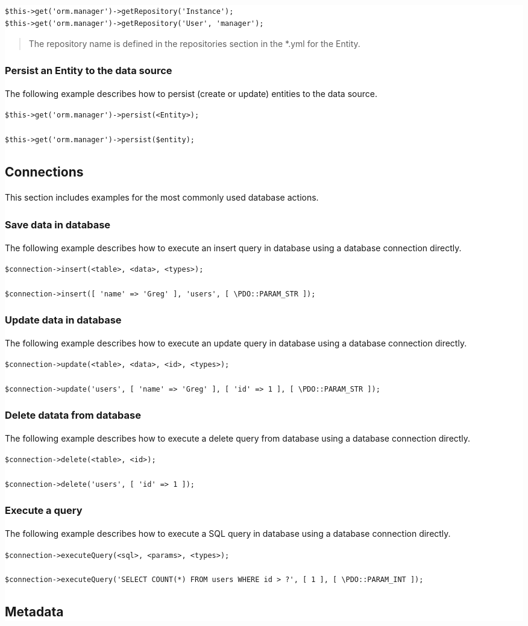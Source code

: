     $this->get('orm.manager')->getRepository('Instance');
    $this->get('orm.manager')->getRepository('User', 'manager');

> The repository name is defined in the repositories section in the  \*.yml for
> the Entity.

### Persist an Entity to the data source

The following example describes how to persist (create or update) entities to
the data source.

    $this->get('orm.manager')->persist(<Entity>);

    $this->get('orm.manager')->persist($entity);


## Connections

This section includes examples for the most commonly used database actions.

### Save data in database

The following example describes how to execute an insert query in database using
a database connection directly.

    $connection->insert(<table>, <data>, <types>);

    $connection->insert([ 'name' => 'Greg' ], 'users', [ \PDO::PARAM_STR ]);

### Update data in database

The following example describes how to execute an update query in database using
a database connection directly.

    $connection->update(<table>, <data>, <id>, <types>);

    $connection->update('users', [ 'name' => 'Greg' ], [ 'id' => 1 ], [ \PDO::PARAM_STR ]);


### Delete datata from database

The following example describes how to execute a delete query from database using
a database connection directly.

    $connection->delete(<table>, <id>);

    $connection->delete('users', [ 'id' => 1 ]);

### Execute a query
The following example describes how to execute a SQL query in database using
a database connection directly.

    $connection->executeQuery(<sql>, <params>, <types>);

    $connection->executeQuery('SELECT COUNT(*) FROM users WHERE id > ?', [ 1 ], [ \PDO::PARAM_INT ]);


## Metadata

